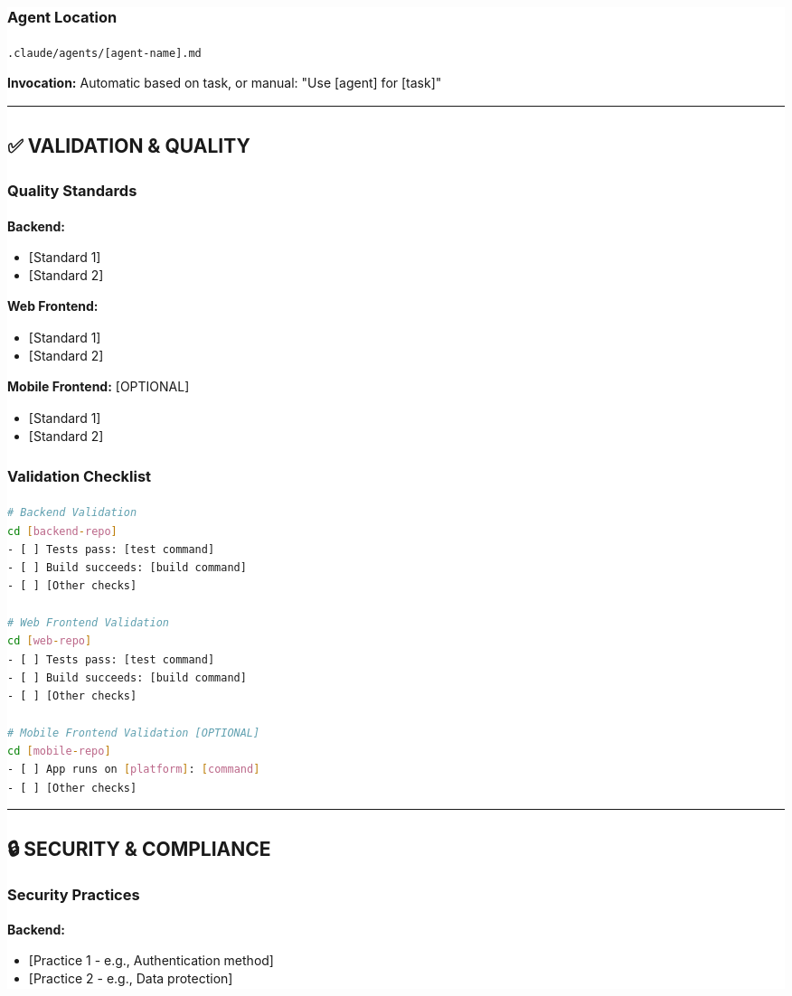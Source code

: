### Agent Location
`.claude/agents/[agent-name].md`

**Invocation:** Automatic based on task, or manual: "Use [agent] for [task]"

---

## ✅ VALIDATION & QUALITY

### Quality Standards

**Backend:**
- [Standard 1]
- [Standard 2]

**Web Frontend:**
- [Standard 1]
- [Standard 2]

**Mobile Frontend:** [OPTIONAL]
- [Standard 1]
- [Standard 2]

### Validation Checklist

```bash
# Backend Validation
cd [backend-repo]
- [ ] Tests pass: [test command]
- [ ] Build succeeds: [build command]
- [ ] [Other checks]

# Web Frontend Validation
cd [web-repo]
- [ ] Tests pass: [test command]
- [ ] Build succeeds: [build command]
- [ ] [Other checks]

# Mobile Frontend Validation [OPTIONAL]
cd [mobile-repo]
- [ ] App runs on [platform]: [command]
- [ ] [Other checks]
```

---

## 🔒 SECURITY & COMPLIANCE

### Security Practices

**Backend:**
- [Practice 1 - e.g., Authentication method]
- [Practice 2 - e.g., Data protection]
